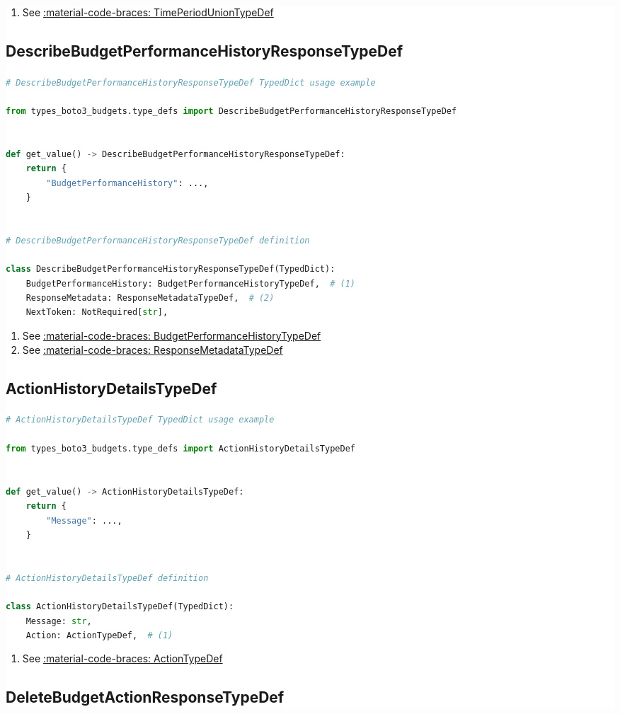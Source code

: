 1. See [:material-code-braces: TimePeriodUnionTypeDef](#timeperioduniontypedef)

## DescribeBudgetPerformanceHistoryResponseTypeDef

```python
# DescribeBudgetPerformanceHistoryResponseTypeDef TypedDict usage example

from types_boto3_budgets.type_defs import DescribeBudgetPerformanceHistoryResponseTypeDef


def get_value() -> DescribeBudgetPerformanceHistoryResponseTypeDef:
    return {
        "BudgetPerformanceHistory": ...,
    }


# DescribeBudgetPerformanceHistoryResponseTypeDef definition

class DescribeBudgetPerformanceHistoryResponseTypeDef(TypedDict):
    BudgetPerformanceHistory: BudgetPerformanceHistoryTypeDef,  # (1)
    ResponseMetadata: ResponseMetadataTypeDef,  # (2)
    NextToken: NotRequired[str],
```

1. See [:material-code-braces: BudgetPerformanceHistoryTypeDef](./type_defs.md#budgetperformancehistorytypedef)
2. See [:material-code-braces: ResponseMetadataTypeDef](./type_defs.md#responsemetadatatypedef)

## ActionHistoryDetailsTypeDef

```python
# ActionHistoryDetailsTypeDef TypedDict usage example

from types_boto3_budgets.type_defs import ActionHistoryDetailsTypeDef


def get_value() -> ActionHistoryDetailsTypeDef:
    return {
        "Message": ...,
    }


# ActionHistoryDetailsTypeDef definition

class ActionHistoryDetailsTypeDef(TypedDict):
    Message: str,
    Action: ActionTypeDef,  # (1)
```

1. See [:material-code-braces: ActionTypeDef](./type_defs.md#actiontypedef)

## DeleteBudgetActionResponseTypeDef
